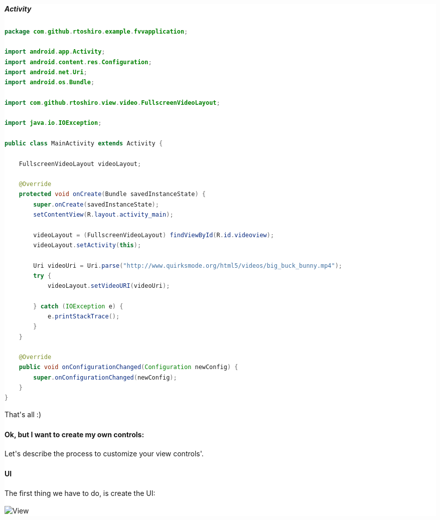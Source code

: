 
##### Activity

```java
package com.github.rtoshiro.example.fvvapplication;

import android.app.Activity;
import android.content.res.Configuration;
import android.net.Uri;
import android.os.Bundle;

import com.github.rtoshiro.view.video.FullscreenVideoLayout;

import java.io.IOException;

public class MainActivity extends Activity {

    FullscreenVideoLayout videoLayout;

    @Override
    protected void onCreate(Bundle savedInstanceState) {
        super.onCreate(savedInstanceState);
        setContentView(R.layout.activity_main);

        videoLayout = (FullscreenVideoLayout) findViewById(R.id.videoview);
        videoLayout.setActivity(this);

        Uri videoUri = Uri.parse("http://www.quirksmode.org/html5/videos/big_buck_bunny.mp4");
        try {
            videoLayout.setVideoURI(videoUri);

        } catch (IOException e) {
            e.printStackTrace();
        }
    }

    @Override
    public void onConfigurationChanged(Configuration newConfig) {
        super.onConfigurationChanged(newConfig);
    }
}
```

That's all :)

#### Ok, but I want to create my own controls:

Let's describe the process to customize your view controls'.

#### UI

The first thing we have to do, is create the UI:

![View](readme/02.png "View")
